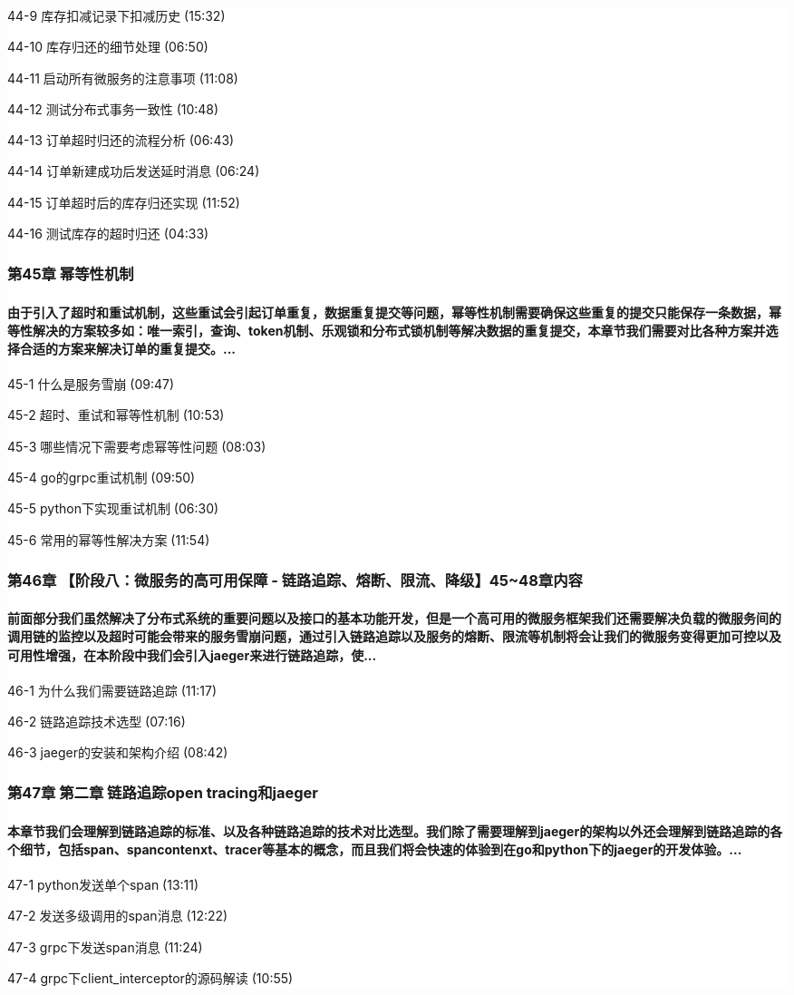 44-9 库存扣减记录下扣减历史 (15:32)

44-10 库存归还的细节处理 (06:50)

44-11 启动所有微服务的注意事项 (11:08)

44-12 测试分布式事务一致性 (10:48)

44-13 订单超时归还的流程分析 (06:43)

44-14 订单新建成功后发送延时消息 (06:24)

44-15 订单超时后的库存归还实现 (11:52)

44-16 测试库存的超时归还 (04:33)


### 第45章 幂等性机制

#### 由于引入了超时和重试机制，这些重试会引起订单重复，数据重复提交等问题，幂等性机制需要确保这些重复的提交只能保存一条数据，幂等性解决的方案较多如：唯一索引，查询、token机制、乐观锁和分布式锁机制等解决数据的重复提交，本章节我们需要对比各种方案并选择合适的方案来解决订单的重复提交。...
45-1 什么是服务雪崩 (09:47)

45-2 超时、重试和幂等性机制 (10:53)

45-3 哪些情况下需要考虑幂等性问题 (08:03)

45-4 go的grpc重试机制 (09:50)

45-5 python下实现重试机制 (06:30)

45-6 常用的幂等性解决方案 (11:54)


### 第46章 【阶段八：微服务的高可用保障 - 链路追踪、熔断、限流、降级】45~48章内容

#### 前面部分我们虽然解决了分布式系统的重要问题以及接口的基本功能开发，但是一个高可用的微服务框架我们还需要解决负载的微服务间的调用链的监控以及超时可能会带来的服务雪崩问题，通过引入链路追踪以及服务的熔断、限流等机制将会让我们的微服务变得更加可控以及可用性增强，在本阶段中我们会引入jaeger来进行链路追踪，使...
46-1 为什么我们需要链路追踪 (11:17)

46-2 链路追踪技术选型 (07:16)

46-3 jaeger的安装和架构介绍 (08:42)


### 第47章 第二章 链路追踪open tracing和jaeger

#### 本章节我们会理解到链路追踪的标准、以及各种链路追踪的技术对比选型。我们除了需要理解到jaeger的架构以外还会理解到链路追踪的各个细节，包括span、spancontenxt、tracer等基本的概念，而且我们将会快速的体验到在go和python下的jaeger的开发体验。...
47-1 python发送单个span (13:11)

47-2 发送多级调用的span消息 (12:22)

47-3 grpc下发送span消息 (11:24)

47-4 grpc下client_interceptor的源码解读 (10:55)
